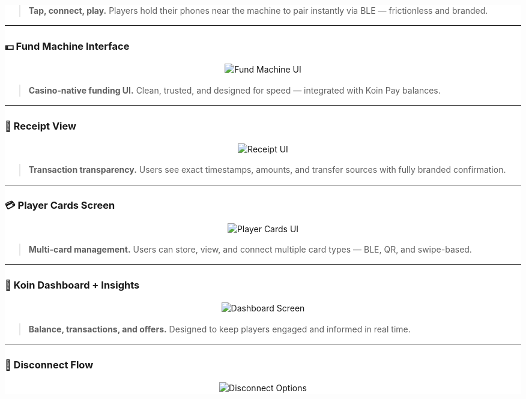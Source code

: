 > **Tap, connect, play.** Players hold their phones near the machine to pair instantly via BLE — frictionless and branded.

---

### 💵 Fund Machine Interface  
<p align="center">
  <img src="./Screenshot 2025-04-04 at 12.35.58 PM.png" alt="Fund Machine UI" width="400"/>
</p>

> **Casino-native funding UI.** Clean, trusted, and designed for speed — integrated with Koin Pay balances.

---

### 🧾 Receipt View  
<p align="center">
  <img src="./Screenshot 2025-04-07 at 2.56.39 PM.png" alt="Receipt UI" width="400"/>
</p>

> **Transaction transparency.** Users see exact timestamps, amounts, and transfer sources with fully branded confirmation.

---

### 💳 Player Cards Screen  
<p align="center">
  <img src="./Screenshot 2025-04-10 at 11.03.01 AM.png" alt="Player Cards UI" width="400"/>
</p>

> **Multi-card management.** Users can store, view, and connect multiple card types — BLE, QR, and swipe-based.

---

### 🧠 Koin Dashboard + Insights  
<p align="center">
  <img src="./Screenshot 2025-04-10 at 3.47.47 PM.png" alt="Dashboard Screen" width="400"/>
</p>

> **Balance, transactions, and offers.** Designed to keep players engaged and informed in real time.

---

### 💸 Disconnect Flow  
<p align="center">
  <img src="./Screenshot 2025-04-14 at 9.24.47 AM.png" alt="Disconnect Options" width="400"/>
</p>
